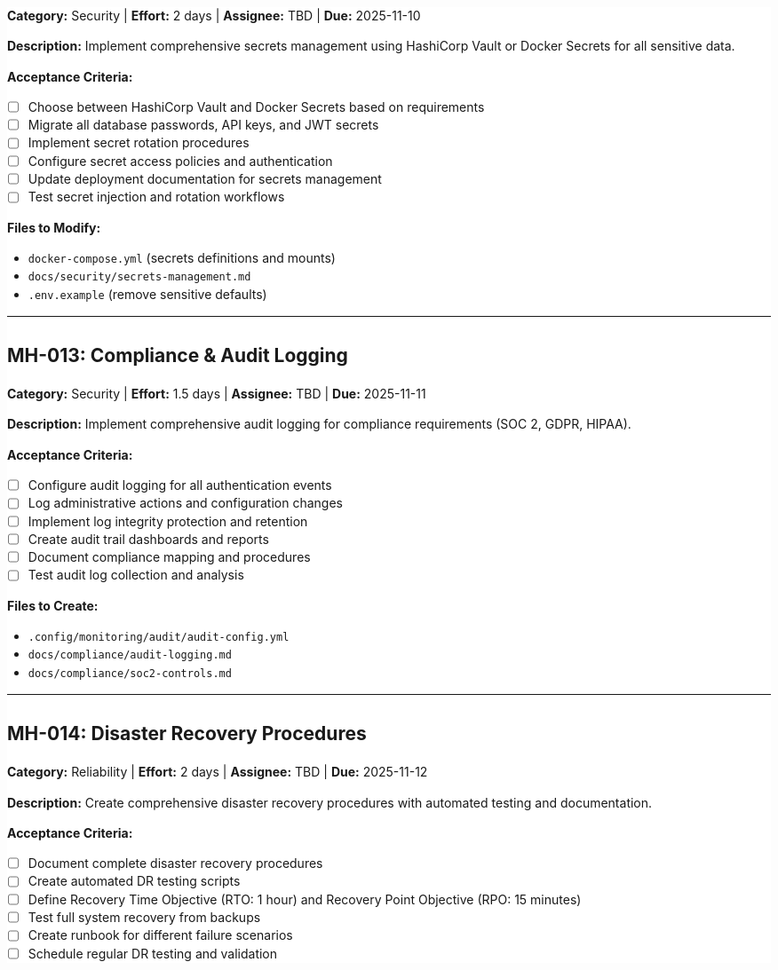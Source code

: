 **Category:** Security | **Effort:** 2 days | **Assignee:** TBD | **Due:** 2025-11-10

**Description:** Implement comprehensive secrets management using HashiCorp Vault or Docker Secrets for all sensitive data.

**Acceptance Criteria:**

- [ ] Choose between HashiCorp Vault and Docker Secrets based on requirements
- [ ] Migrate all database passwords, API keys, and JWT secrets
- [ ] Implement secret rotation procedures
- [ ] Configure secret access policies and authentication
- [ ] Update deployment documentation for secrets management
- [ ] Test secret injection and rotation workflows

**Files to Modify:**

- `docker-compose.yml` (secrets definitions and mounts)
- `docs/security/secrets-management.md`
- `.env.example` (remove sensitive defaults)

---

## MH-013: Compliance & Audit Logging

**Category:** Security | **Effort:** 1.5 days | **Assignee:** TBD | **Due:** 2025-11-11

**Description:** Implement comprehensive audit logging for compliance requirements (SOC 2, GDPR, HIPAA).

**Acceptance Criteria:**

- [ ] Configure audit logging for all authentication events
- [ ] Log administrative actions and configuration changes
- [ ] Implement log integrity protection and retention
- [ ] Create audit trail dashboards and reports
- [ ] Document compliance mapping and procedures
- [ ] Test audit log collection and analysis

**Files to Create:**

- `.config/monitoring/audit/audit-config.yml`
- `docs/compliance/audit-logging.md`
- `docs/compliance/soc2-controls.md`

---

## MH-014: Disaster Recovery Procedures

**Category:** Reliability | **Effort:** 2 days | **Assignee:** TBD | **Due:** 2025-11-12

**Description:** Create comprehensive disaster recovery procedures with automated testing and documentation.

**Acceptance Criteria:**

- [ ] Document complete disaster recovery procedures
- [ ] Create automated DR testing scripts
- [ ] Define Recovery Time Objective (RTO: 1 hour) and Recovery Point Objective (RPO: 15 minutes)
- [ ] Test full system recovery from backups
- [ ] Create runbook for different failure scenarios
- [ ] Schedule regular DR testing and validation
